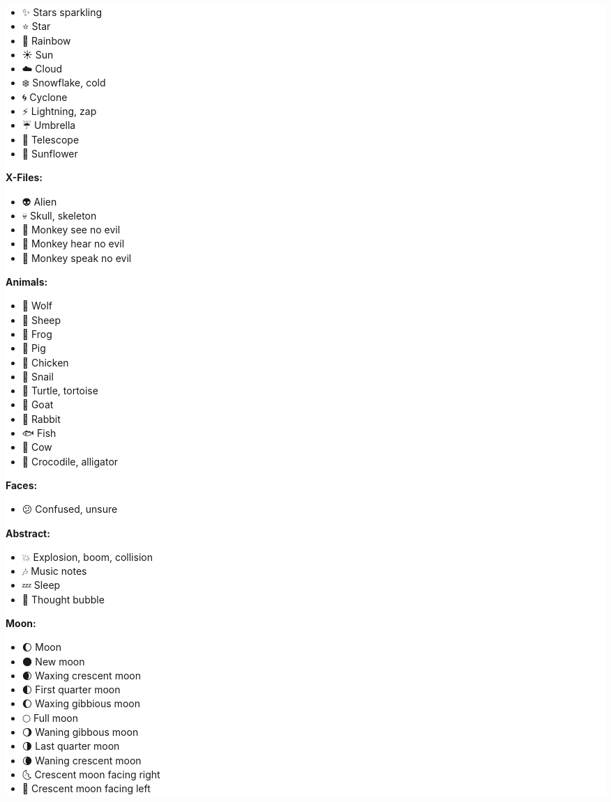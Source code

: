 - ✨ Stars sparkling
- ⭐ Star
- 🌈 Rainbow
- ☀️ Sun
- ☁️ Cloud
- ❄️ Snowflake, cold
- 🌀 Cyclone
- ⚡ Lightning, zap
- ☔ Umbrella
- 🔭 Telescope
- 🌻 Sunflower

**X-Files:**

- 👽 Alien
- 💀 Skull, skeleton
- 🙈 Monkey see no evil
- 🙉 Monkey hear no evil
- 🙊 Monkey speak no evil

**Animals:**

- 🐺 Wolf
- 🐏 Sheep
- 🐸 Frog
- 🐷 Pig
- 🐔 Chicken
- 🐌 Snail
- 🐢 Turtle, tortoise
- 🐐 Goat
- 🐇 Rabbit
- 🐟 Fish
- 🐄 Cow
- 🐊 Crocodile, alligator

**Faces:**

- 😕 Confused, unsure

**Abstract:**

- 💥 Explosion, boom, collision
- 🎶 Music notes
- 💤 Sleep
- 💭 Thought bubble

**Moon:**

- 🌔 Moon
- 🌑 New moon
- 🌒 Waxing crescent moon
- 🌓 First quarter moon
- 🌔 Waxing gibbious moon
- 🌕 Full moon
- 🌖 Waning gibbous moon
- 🌗 Last quarter moon
- 🌘 Waning crescent moon
- 🌜 Crescent moon facing right
- 🌛 Crescent moon facing left
